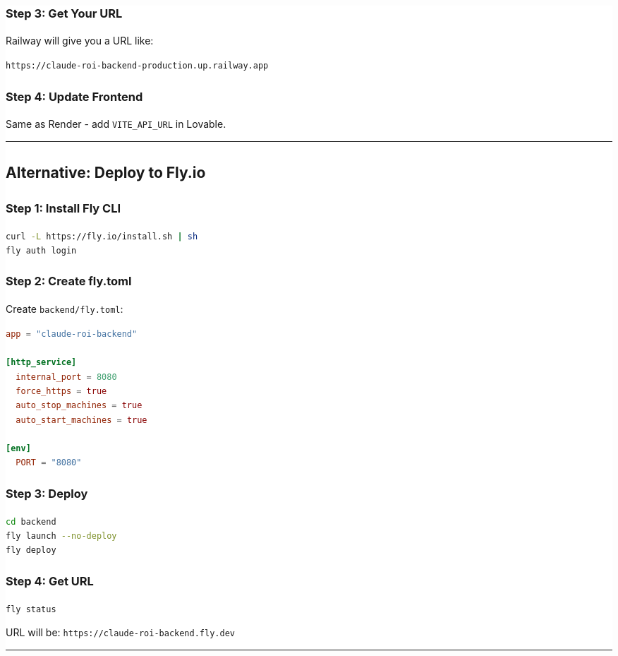 ### Step 3: Get Your URL

Railway will give you a URL like:
```
https://claude-roi-backend-production.up.railway.app
```

### Step 4: Update Frontend

Same as Render - add `VITE_API_URL` in Lovable.

---

## Alternative: Deploy to Fly.io

### Step 1: Install Fly CLI

```bash
curl -L https://fly.io/install.sh | sh
fly auth login
```

### Step 2: Create fly.toml

Create `backend/fly.toml`:
```toml
app = "claude-roi-backend"

[http_service]
  internal_port = 8080
  force_https = true
  auto_stop_machines = true
  auto_start_machines = true

[env]
  PORT = "8080"
```

### Step 3: Deploy

```bash
cd backend
fly launch --no-deploy
fly deploy
```

### Step 4: Get URL

```bash
fly status
```

URL will be: `https://claude-roi-backend.fly.dev`

---